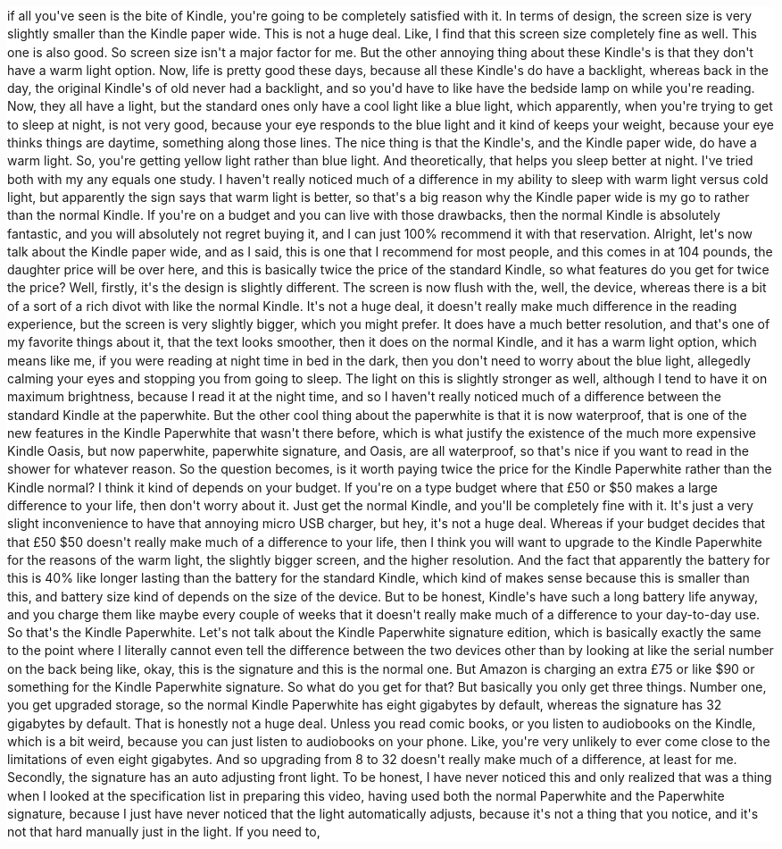 if all you've seen is the bite of Kindle, you're going to be completely satisfied with it. In terms of design, the screen size is very slightly smaller than the Kindle paper wide. This is not a huge deal. Like, I find that this screen size completely fine as well. This one is also good. So screen size isn't a major factor for me. But the other annoying thing about these Kindle's is that they don't have a warm light option. Now, life is pretty good these days, because all these Kindle's do have a backlight, whereas back in the day, the original Kindle's of old never had a backlight, and so you'd have to like have the bedside lamp on while you're reading. Now, they all have a light, but the standard ones only have a cool light like a blue light, which apparently, when you're trying to get to sleep at night, is not very good, because your eye responds to the blue light and it kind of keeps your weight, because your eye thinks things are daytime, something along those lines. The nice thing is that the Kindle's, and the Kindle paper wide, do have a warm light. So, you're getting yellow light rather than blue light. And theoretically, that helps you sleep better at night. I've tried both with my any equals one study. I haven't really noticed much of a difference in my ability to sleep with warm light versus cold light, but apparently the sign says that warm light is better, so that's a big reason why the Kindle paper wide is my go to rather than the normal Kindle. If you're on a budget and you can live with those drawbacks, then the normal Kindle is absolutely fantastic, and you will absolutely not regret buying it, and I can just 100% recommend it with that reservation. Alright, let's now talk about the Kindle paper wide, and as I said, this is one that I recommend for most people, and this comes in at 104 pounds, the daughter price will be over here, and this is basically twice the price of the standard Kindle, so what features do you get for twice the price? Well, firstly, it's the design is slightly different. The screen is now flush with the, well, the device, whereas there is a bit of a sort of a rich divot with like the normal Kindle. It's not a huge deal, it doesn't really make much difference in the reading experience, but the screen is very slightly bigger, which you might prefer. It does have a much better resolution, and that's one of my favorite things about it, that the text looks smoother, then it does on the normal Kindle, and it has a warm light option, which means like me, if you were reading at night time in bed in the dark, then you don't need to worry about the blue light, allegedly calming your eyes and stopping you from going to sleep. The light on this is slightly stronger as well, although I tend to have it on maximum brightness, because I read it at the night time, and so I haven't really noticed much of a difference between the standard Kindle at the paperwhite. But the other cool thing about the paperwhite is that it is now waterproof, that is one of the new features in the Kindle Paperwhite that wasn't there before, which is what justify the existence of the much more expensive Kindle Oasis, but now paperwhite, paperwhite signature, and Oasis, are all waterproof, so that's nice if you want to read in the shower for whatever reason. So the question becomes, is it worth paying twice the price for the Kindle Paperwhite rather than the Kindle normal? I think it kind of depends on your budget. If you're on a type budget where that £50 or $50 makes a large difference to your life, then don't worry about it. Just get the normal Kindle, and you'll be completely fine with it. It's just a very slight inconvenience to have that annoying micro USB charger, but hey, it's not a huge deal. Whereas if your budget decides that that £50 $50 doesn't really make much of a difference to your life, then I think you will want to upgrade to the Kindle Paperwhite for the reasons of the warm light, the slightly bigger screen, and the higher resolution. And the fact that apparently the battery for this is 40% like longer lasting than the battery for the standard Kindle, which kind of makes sense because this is smaller than this, and battery size kind of depends on the size of the device. But to be honest, Kindle's have such a long battery life anyway, and you charge them like maybe every couple of weeks that it doesn't really make much of a difference to your day-to-day use. So that's the Kindle Paperwhite. Let's not talk about the Kindle Paperwhite signature edition, which is basically exactly the same to the point where I literally cannot even tell the difference between the two devices other than by looking at like the serial number on the back being like, okay, this is the signature and this is the normal one. But Amazon is charging an extra £75 or like $90 or something for the Kindle Paperwhite signature. So what do you get for that? But basically you only get three things. Number one, you get upgraded storage, so the normal Kindle Paperwhite has eight gigabytes by default, whereas the signature has 32 gigabytes by default. That is honestly not a huge deal. Unless you read comic books, or you listen to audiobooks on the Kindle, which is a bit weird, because you can just listen to audiobooks on your phone. Like, you're very unlikely to ever come close to the limitations of even eight gigabytes. And so upgrading from 8 to 32 doesn't really make much of a difference, at least for me. Secondly, the signature has an auto adjusting front light. To be honest, I have never noticed this and only realized that was a thing when I looked at the specification list in preparing this video, having used both the normal Paperwhite and the Paperwhite signature, because I just have never noticed that the light automatically adjusts, because it's not a thing that you notice, and it's not that hard manually just in the light. If you need to,